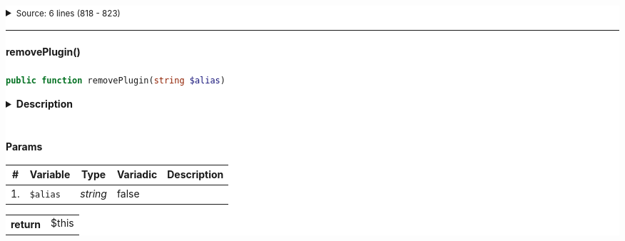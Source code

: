 



<details><summary><small>Source: 6 lines (818 - 823)</small></summary></details>


<hr>

#### removePlugin()

```php
public function removePlugin(string $alias)
```

<details><summary style="margin-bottom:12px;"><strong>Description</strong></summary></details>



<table style="text-align:left">
</table>


**Params**

<table>
<thead>
<tr>
<th>#</th>
<th>Variable</th>
<th>Type</th>
<th>Variadic</th>
<th>Description</th>
</tr>
</thead>
<tbody>

<tr>
<td>1.</td>
<td><code>$alias</code></td>
<td><em>string
</em></td>
<td>false</td>
<td></td>
</tr>


</tbody>
</table>



<table>
<tr>
<th style="vertical-align:top;">return</th>
<td>$this
</td>
</tr>
</table>

